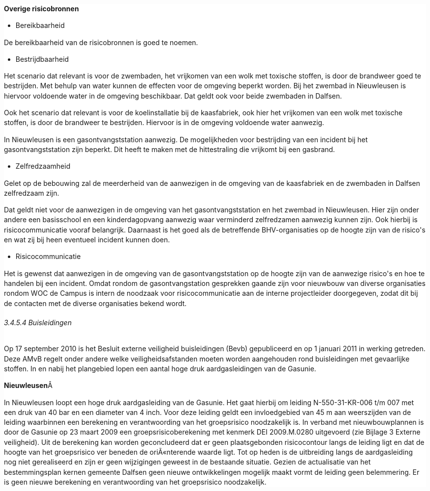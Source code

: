 **Overige risicobronnen**

* Bereikbaarheid

De bereikbaarheid van de risicobronnen is goed te noemen.

* Bestrijdbaarheid

Het scenario dat relevant is voor de zwembaden, het vrijkomen van een wolk met toxische stoffen, is door de brandweer goed te bestrijden. Met behulp van water kunnen de effecten voor de omgeving beperkt worden. Bij het zwembad in Nieuwleusen is hiervoor voldoende water in de omgeving beschikbaar. Dat geldt ook voor beide zwembaden in Dalfsen.

Ook het scenario dat relevant is voor de koelinstallatie bij de kaasfabriek, ook hier het vrijkomen van een wolk met toxische stoffen, is door de brandweer te bestrijden. Hiervoor is in de omgeving voldoende water aanwezig.

In Nieuwleusen is een gasontvangststation aanwezig. De mogelijkheden voor bestrijding van een incident bij het gasontvangststation zijn beperkt. Dit heeft te maken met de hittestraling die vrijkomt bij een gasbrand.

* Zelfredzaamheid

Gelet op de bebouwing zal de meerderheid van de aanwezigen in de omgeving van de kaasfabriek en de zwembaden in Dalfsen zelfredzaam zijn.

Dat geldt niet voor de aanwezigen in de omgeving van het gasontvangststation en het zwembad in Nieuwleusen. Hier zijn onder andere een basisschool en een kinderdagopvang aanwezig waar verminderd zelfredzamen aanwezig kunnen zijn. Ook hierbij is risicocommunicatie vooraf belangrijk. Daarnaast is het goed als de betreffende BHV\-organisaties op de hoogte zijn van de risico's en wat zij bij heen eventueel incident kunnen doen.

* Risicocommunicatie

Het is gewenst dat aanwezigen in de omgeving van de gasontvangststation op de hoogte zijn van de aanwezige risico's en hoe te handelen bij een incident. Omdat rondom de gasontvangstation gesprekken gaande zijn voor nieuwbouw van diverse organisaties rondom WOC de Campus is intern de noodzaak voor risicocommunicatie aan de interne projectleider doorgegeven, zodat dit bij de contacten met de diverse organisaties bekend wordt.

###### 3\.4\.5\.4 Buisleidingen

Op 17 september 2010 is het Besluit externe veiligheid buisleidingen (Bevb) gepubliceerd en op 1 januari 2011 in werking getreden. Deze AMvB regelt onder andere welke veiligheidsafstanden moeten worden aangehouden rond buisleidingen met gevaarlijke stoffen. In en nabij het plangebied lopen een aantal hoge druk aardgasleidingen van de Gasunie.

**Nieuwleusen**Â

In Nieuwleusen loopt een hoge druk aardgasleiding van de Gasunie. Het gaat hierbij om leiding N\-550\-31\-KR\-006 t/m 007 met een druk van 40 bar en een diameter van 4 inch. Voor deze leiding geldt een invloedgebied van 45 m aan weerszijden van de leiding waarbinnen een berekening en verantwoording van het groepsrisico noodzakelijk is. In verband met nieuwbouwplannen is door de Gasunie op 23 maart 2009 een groepsrisicoberekening met kenmerk DEI 2009\.M.0280 uitgevoerd (zie Bijlage 3 Externe veiligheid). Uit de berekening kan worden geconcludeerd dat er geen plaatsgebonden risicocontour langs de leiding ligt en dat de hoogte van het groepsrisico ver beneden de oriÃ«nterende waarde ligt. Tot op heden is de uitbreiding langs de aardgasleiding nog niet gerealiseerd en zijn er geen wijzigingen geweest in de bestaande situatie. Gezien de actualisatie van het bestemmingsplan kernen gemeente Dalfsen geen nieuwe ontwikkelingen mogelijk maakt vormt de leiding geen belemmering. Er is geen nieuwe berekening en verantwoording van het groepsrisico noodzakelijk.
